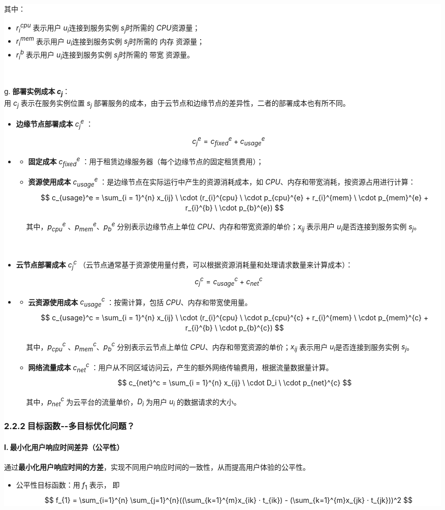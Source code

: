 其中：  
* $r_{i}^{cpu}$ 表示用户 $u_i$连接到服务实例 $s_j$时所需的 $CPU$资源量；
* $r_{i}^{mem}$ 表示用户 $u_i$连接到服务实例 $s_j$时所需的 内存 资源量；
* $r_{i}^{b}$ 表示用户 $u_i$连接到服务实例 $s_j$时所需的 带宽 资源量。

<br />

g.   **部署实例成本 $c_j$**：  
  用 $c_j$ 表示在服务实例位置 $s_j$ 部署服务的成本，由于云节点和边缘节点的差异性，二者的部署成本也有所不同。
  * **边缘节点部署成本** $c_j^e$ ：
  $$
  c_{j}^e = c_{fixed}^e + c_{usage}^e
  $$
*
  * **固定成本** $c_{fixed}^e$ ：用于租赁边缘服务器（每个边缘节点的固定租赁费用）；
 
  * **资源使用成本** $c_{usage}^e$ ：是边缘节点在实际运行中产生的资源消耗成本，如 $CPU$、内存和带宽消耗，按资源占用进行计算：
  $$
  c_{usage}^e = \sum_{i = 1}^{n} x_{ij} \ \cdot (r_{i}^{cpu} \ \cdot p_{cpu}^{e} + r_{i}^{mem} \ \cdot p_{mem}^{e} + r_{i}^{b} \ \cdot p_{b}^{e})
  $$

  &nbsp;&nbsp;&nbsp;&nbsp;
  其中，$p_{cpu}^{e}$ 、$p_{mem}^{e}$、$p_{b}^{e}$ 分别表示边缘节点上单位 $CPU$、内存和带宽资源的单价；$x_{ij}$ 表示用户 $u_i$是否连接到服务实例 $s_j$。

<br />

* **云节点部署成本** $c_j^c$ （云节点通常基于资源使用量付费，可以根据资源消耗量和处理请求数量来计算成本）：
  $$
  c_{j}^c = c_{usage}^c + c_{net}^c
  $$

*
  * **云资源使用成本** $c_{usage}^c$ ：按需计算，包括 $CPU$、内存和带宽使用量。
  $$
  c_{usage}^c = \sum_{i = 1}^{n} x_{ij} \ \cdot (r_{i}^{cpu} \ \cdot p_{cpu}^{c} + r_{i}^{mem} \ \cdot p_{mem}^{c} + r_{i}^{b} \ \cdot p_{b}^{c})
  $$

  &nbsp;&nbsp;&nbsp;&nbsp;
  其中，$p_{cpu}^{c}$ 、$p_{mem}^{c}$、$p_{b}^{c}$ 分别表示云节点上单位 $CPU$、内存和带宽资源的单价；$x_{ij}$ 表示用户 $u_i$是否连接到服务实例 $s_j$。

  * **网络流量成本** $c_{net}^c$ ：用户从不同区域访问云，产生的额外网络传输费用，根据流量数据量计算。
  $$
  c_{net}^c = \sum_{i = 1}^{n} x_{ij} \ \cdot D_i \ \cdot p_{net}^{c}
  $$

  &nbsp;&nbsp;&nbsp;&nbsp;
  其中，$p_{net}^{c}$ 为云平台的流量单价，$D_i$ 为用户 $u_i$ 的数据请求的大小。


### 2.2.2 目标函数--多目标优化问题？
#### Ⅰ. 最小化用户响应时间差异（公平性）
通过**最小化用户响应时间的方差**，实现不同用户响应时间的一致性，从而提高用户体验的公平性。
* 公平性目标函数：用 $f_{1}$ 表示， 即
  $$
  f_{1} = \sum_{i=1}^{n} \sum_{j=1}^{n}((\sum_{k=1}^{m}x_{ik} ⋅ t_{ik}) - (\sum_{k=1}^{m}x_{jk} ⋅ t_{jk}))^2
  $$
